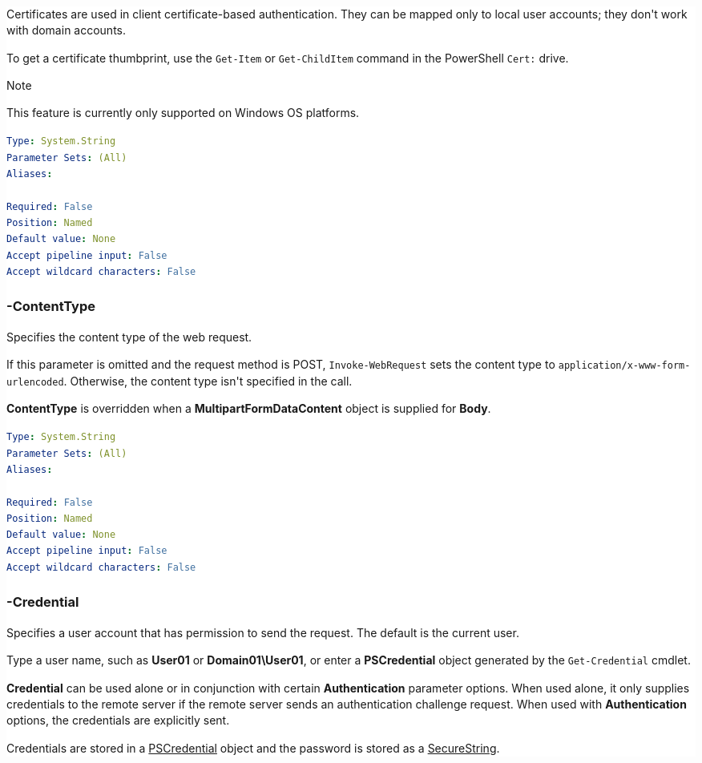 Certificates are used in client certificate-based authentication. They can be mapped only to local
user accounts; they don't work with domain accounts.

To get a certificate thumbprint, use the `Get-Item` or `Get-ChildItem` command in the PowerShell
`Cert:` drive.

> [!NOTE]
> This feature is currently only supported on Windows OS platforms.

```yaml
Type: System.String
Parameter Sets: (All)
Aliases:

Required: False
Position: Named
Default value: None
Accept pipeline input: False
Accept wildcard characters: False
```

### -ContentType

Specifies the content type of the web request.

If this parameter is omitted and the request method is POST, `Invoke-WebRequest` sets the content
type to `application/x-www-form-urlencoded`. Otherwise, the content type isn't specified in the
call.

**ContentType** is overridden when a **MultipartFormDataContent** object is supplied for **Body**.

```yaml
Type: System.String
Parameter Sets: (All)
Aliases:

Required: False
Position: Named
Default value: None
Accept pipeline input: False
Accept wildcard characters: False
```

### -Credential

Specifies a user account that has permission to send the request. The default is the current user.

Type a user name, such as **User01** or **Domain01\User01**, or enter a **PSCredential** object
generated by the `Get-Credential` cmdlet.

**Credential** can be used alone or in conjunction with certain **Authentication** parameter
options. When used alone, it only supplies credentials to the remote server if the remote server
sends an authentication challenge request. When used with **Authentication** options, the
credentials are explicitly sent.

Credentials are stored in a [PSCredential](/dotnet/api/system.management.automation.pscredential)
object and the password is stored as a [SecureString](/dotnet/api/system.security.securestring).
